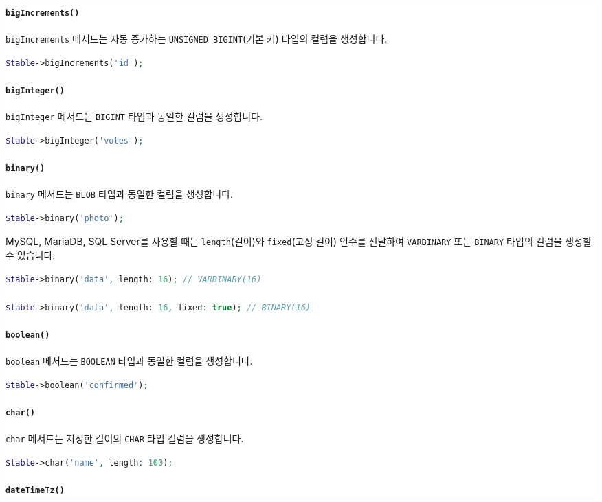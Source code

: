 </div>

<a name="column-method-bigIncrements"></a>

#### `bigIncrements()`

`bigIncrements` 메서드는 자동 증가하는 `UNSIGNED BIGINT`(기본 키) 타입의 컬럼을 생성합니다.

```php
$table->bigIncrements('id');
```

<a name="column-method-bigInteger"></a>
#### `bigInteger()`

`bigInteger` 메서드는 `BIGINT` 타입과 동일한 컬럼을 생성합니다.

```php
$table->bigInteger('votes');
```

<a name="column-method-binary"></a>
#### `binary()`

`binary` 메서드는 `BLOB` 타입과 동일한 컬럼을 생성합니다.

```php
$table->binary('photo');
```

MySQL, MariaDB, SQL Server를 사용할 때는 `length`(길이)와 `fixed`(고정 길이) 인수를 전달하여 `VARBINARY` 또는 `BINARY` 타입의 컬럼을 생성할 수 있습니다.

```php
$table->binary('data', length: 16); // VARBINARY(16)

$table->binary('data', length: 16, fixed: true); // BINARY(16)
```

<a name="column-method-boolean"></a>
#### `boolean()`

`boolean` 메서드는 `BOOLEAN` 타입과 동일한 컬럼을 생성합니다.

```php
$table->boolean('confirmed');
```

<a name="column-method-char"></a>
#### `char()`

`char` 메서드는 지정한 길이의 `CHAR` 타입 컬럼을 생성합니다.

```php
$table->char('name', length: 100);
```

<a name="column-method-dateTimeTz"></a>
#### `dateTimeTz()`
